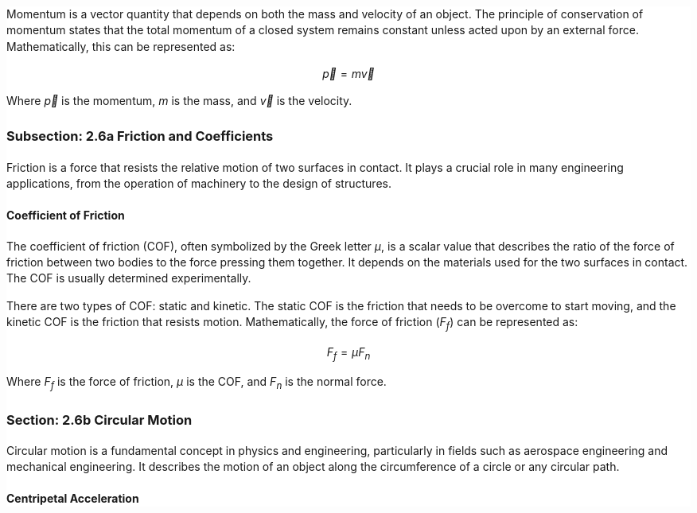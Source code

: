 

Momentum is a vector quantity that depends on both the mass and velocity of an object. The principle of conservation of momentum states that the total momentum of a closed system remains constant unless acted upon by an external force. Mathematically, this can be represented as:



$$
\vec{p} = m\vec{v}
$$



Where $\vec{p}$ is the momentum, $m$ is the mass, and $\vec{v}$ is the velocity.



### Subsection: 2.6a Friction and Coefficients



Friction is a force that resists the relative motion of two surfaces in contact. It plays a crucial role in many engineering applications, from the operation of machinery to the design of structures.



#### Coefficient of Friction



The coefficient of friction (COF), often symbolized by the Greek letter $\mu$, is a scalar value that describes the ratio of the force of friction between two bodies to the force pressing them together. It depends on the materials used for the two surfaces in contact. The COF is usually determined experimentally.



There are two types of COF: static and kinetic. The static COF is the friction that needs to be overcome to start moving, and the kinetic COF is the friction that resists motion. Mathematically, the force of friction ($F_f$) can be represented as:



$$
F_f = \mu F_n
$$



Where $F_f$ is the force of friction, $\mu$ is the COF, and $F_n$ is the normal force.



### Section: 2.6b Circular Motion



Circular motion is a fundamental concept in physics and engineering, particularly in fields such as aerospace engineering and mechanical engineering. It describes the motion of an object along the circumference of a circle or any circular path.



#### Centripetal Acceleration
